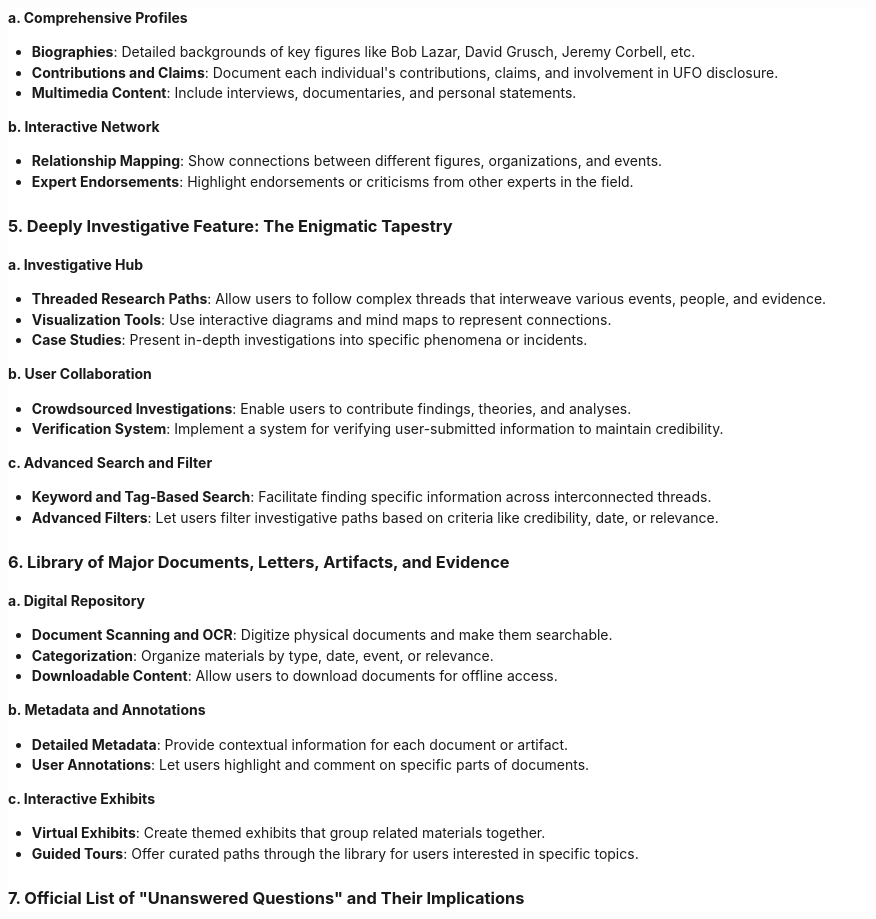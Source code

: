 **a. Comprehensive Profiles**

- **Biographies**: Detailed backgrounds of key figures like Bob Lazar, David Grusch, Jeremy Corbell, etc.
- **Contributions and Claims**: Document each individual's contributions, claims, and involvement in UFO disclosure.
- **Multimedia Content**: Include interviews, documentaries, and personal statements.

**b. Interactive Network**

- **Relationship Mapping**: Show connections between different figures, organizations, and events.
- **Expert Endorsements**: Highlight endorsements or criticisms from other experts in the field.

### **5. Deeply Investigative Feature: The Enigmatic Tapestry**

**a. Investigative Hub**

- **Threaded Research Paths**: Allow users to follow complex threads that interweave various events, people, and evidence.
- **Visualization Tools**: Use interactive diagrams and mind maps to represent connections.
- **Case Studies**: Present in-depth investigations into specific phenomena or incidents.

**b. User Collaboration**

- **Crowdsourced Investigations**: Enable users to contribute findings, theories, and analyses.
- **Verification System**: Implement a system for verifying user-submitted information to maintain credibility.

**c. Advanced Search and Filter**

- **Keyword and Tag-Based Search**: Facilitate finding specific information across interconnected threads.
- **Advanced Filters**: Let users filter investigative paths based on criteria like credibility, date, or relevance.

### **6. Library of Major Documents, Letters, Artifacts, and Evidence**

**a. Digital Repository**

- **Document Scanning and OCR**: Digitize physical documents and make them searchable.
- **Categorization**: Organize materials by type, date, event, or relevance.
- **Downloadable Content**: Allow users to download documents for offline access.

**b. Metadata and Annotations**

- **Detailed Metadata**: Provide contextual information for each document or artifact.
- **User Annotations**: Let users highlight and comment on specific parts of documents.

**c. Interactive Exhibits**

- **Virtual Exhibits**: Create themed exhibits that group related materials together.
- **Guided Tours**: Offer curated paths through the library for users interested in specific topics.

### **7. Official List of "Unanswered Questions" and Their Implications**
